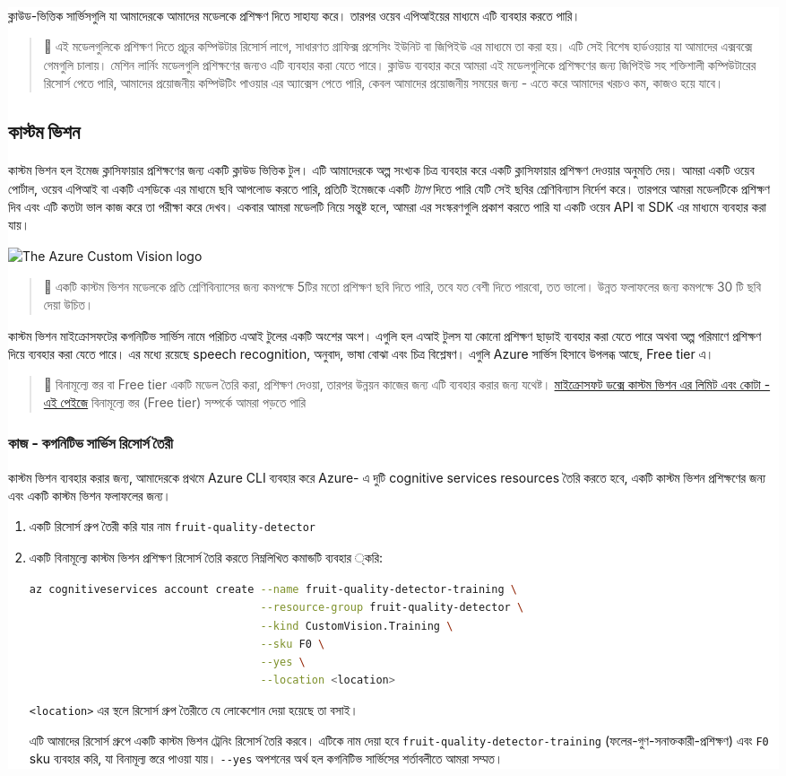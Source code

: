 ক্লাউড-ভিত্তিক সার্ভিসগুলি যা আমাদেরকে আমাদের মডেলকে প্রশিক্ষণ দিতে সাহায্য করে। তারপর ওয়েব এপিআইয়ের মাধ্যমে এটি ব্যবহার করতে পারি। 

> 💁 এই মডেলগুলিকে প্রশিক্ষণ দিতে প্রচুর কম্পিউটার রিসোর্স লাগে, সাধারণত গ্রাফিক্স প্রসেসিং ইউনিট বা জিপিইউ এর মাধ্যমে তা করা হয়। এটি সেই বিশেষ হার্ডওয়্যার যা আমাদের এক্সবক্সে গেমগুলি চালায়। মেশিন লার্নিং মডেলগুলি প্রশিক্ষণের জন্যও এটি ব্যবহার করা যেতে পারে। ক্লাউড ব্যবহার করে আমরা এই মডেলগুলিকে প্রশিক্ষণের জন্য জিপিইউ সহ শক্তিশালী কম্পিউটারের রিসোর্স পেতে পারি, আমাদের প্রয়োজনীয় কম্পিউটিং পাওয়ার এর অ্যাক্সেস পেতে পারি, কেবল আমাদের প্রয়োজনীয় সময়ের জন্য - এতে করে আমাদের খরচও কম, কাজও হয়ে যাবে।

## কাস্টম ভিশন

কাস্টম ভিশন হল ইমেজ ক্লাসিফায়ার প্রশিক্ষণের জন্য একটি ক্লাউড ভিত্তিক টুল। এটি আমাদেরকে অল্প সংখ্যক চিত্র ব্যবহার করে একটি ক্লাসিফায়ার প্রশিক্ষণ দেওয়ার অনুমতি দেয়। আমরা একটি ওয়েব পোর্টাল, ওয়েব এপিআই বা একটি এসডিকে এর মাধ্যমে ছবি আপলোড করতে পারি, প্রতিটি ইমেজকে একটি *ট্যাগ* দিতে পারি যেটি সেই ছবির শ্রেণিবিন্যাস নির্দেশ করে। তারপরে আমরা মডেলটিকে প্রশিক্ষণ দিব এবং এটি কতটা ভাল কাজ করে তা পরীক্ষা করে দেখব। একবার আমরা মডেলটি নিয়ে সন্তুষ্ট হলে, আমরা এর সংস্করণগুলি প্রকাশ করতে পারি যা একটি ওয়েব API বা SDK এর মাধ্যমে ব্যবহার করা যায়।

![The Azure Custom Vision logo](../../../images/custom-vision-logo.png)

> 💁 একটি কাস্টম ভিশন মডেলকে প্রতি শ্রেণিবিন্যাসের জন্য কমপক্ষে  5টির মতো প্রশিক্ষণ ছবি দিতে পারি, তবে যত বেশী দিতে পারবো, তত ভালো। উন্নত ফলাফলের জন্য কমপক্ষে 30 টি ছবি দেয়া উচিত।

কাস্টম ভিশন মাইক্রোসফটের কগনিটিভ সার্ভিস নামে পরিচিত এআই টুলের একটি অংশের অংশ। এগুলি হল এআই টুলস যা কোনো প্রশিক্ষণ ছাড়াই ব্যবহার করা যেতে পারে অথবা অল্প পরিমাণে প্রশিক্ষণ দিয়ে ব্যবহার করা যেতে পারে। এর মধ্যে রয়েছে speech recognition, অনুবাদ, ভাষা বোঝা এবং চিত্র বিশ্লেষণ। এগুলি Azure সার্ভিস হিসাবে উপলব্ধ আছে, Free tier এ।

> 💁 বিনামূল্যে স্তর বা  Free tier  একটি মডেল তৈরি করা, প্রশিক্ষণ দেওয়া, তারপর উন্নয়ন কাজের জন্য এটি ব্যবহার করার জন্য যথেষ্ট। [মাইক্রোসফট ডক্সে কাস্টম ভিশন এর লিমিট এবং কোটা - এই পেইজে](https://docs.microsoft.com/azure/cognitive-services/custom-vision-service/limits-and-quotas?WT.mc_id=academic-17441-jabenn) বিনামূল্যে স্তর (Free tier) সম্পর্কে আমরা পড়তে পারি 

### কাজ - কগনিটিভ সার্ভিস রিসোর্স তৈরী

কাস্টম ভিশন ব্যবহার করার জন্য, আমাদেরকে প্রথমে Azure CLI ব্যবহার করে Azure- এ দুটি cognitive services resources তৈরি করতে হবে, একটি কাস্টম ভিশন প্রশিক্ষণের জন্য এবং একটি কাস্টম ভিশন ফলাফলের জন্য।

1. একটি রিসোর্স গ্রুপ তৈরী করি যার নাম `fruit-quality-detector`

1. একটি বিনামূল্যে কাস্টম ভিশন প্রশিক্ষণ রিসোর্স তৈরি করতে নিম্নলিখিত কমান্ডটি ব্যবহার ্করি:

    ```sh
    az cognitiveservices account create --name fruit-quality-detector-training \
                                        --resource-group fruit-quality-detector \
                                        --kind CustomVision.Training \
                                        --sku F0 \
                                        --yes \
                                        --location <location>
    ```

     `<location>` এর স্থলে রিসোর্স গ্রুপ তৈরীতে যে লোকেশোন দেয়া হয়েছে তা বসাই।

    এটি আমাদের রিসোর্স গ্রুপে একটি কাস্টম ভিশন ট্রেনিং রিসোর্স তৈরি করবে। এটিকে নাম দেয়া হবে `fruit-quality-detector-training` (ফলের-গুণ-সনাক্তকারী-প্রশিক্ষণ) এবং `F0` sku ব্যবহার করি, যা বিনামূল্য স্তরে পাওয়া যায়। `--yes` অপশনের অর্থ হল কগনিটিভ সার্ভিসের শর্তাবলীতে আমরা সম্মত।
